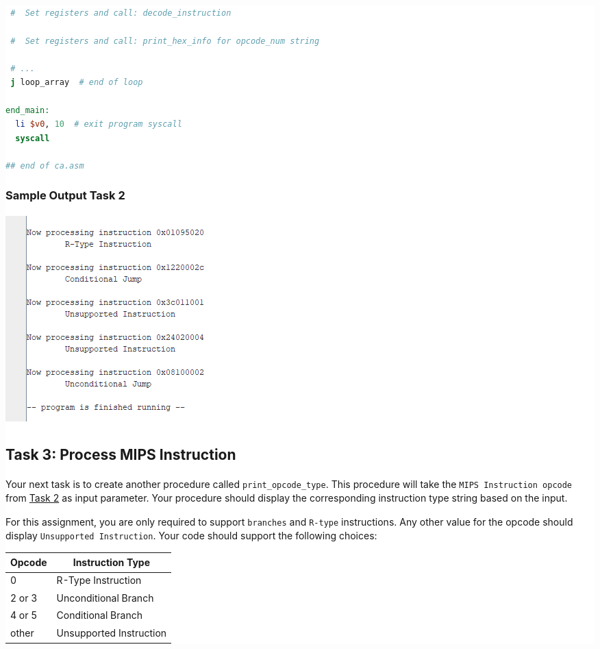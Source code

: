 ```mips
 #  Set registers and call: decode_instruction

 #  Set registers and call: print_hex_info for opcode_num string

 # ...
 j loop_array  # end of loop

end_main:
  li $v0, 10  # exit program syscall
  syscall

## end of ca.asm
```

### Sample Output Task 2

![task2-1](images/task2.png)

## Task 3: Process MIPS Instruction

Your next task is to create another procedure called `print_opcode_type`. This procedure will take the `MIPS Instruction opcode` from [Task 2](#task-2-parse-mips-instruction) as input parameter. Your procedure should display the corresponding instruction type string based on the input.

 For this assignment, you are only required to support `branches` and `R-type` instructions. Any other value for the opcode should display `Unsupported Instruction`. Your code should support the following choices:

| Opcode | Instruction Type        |
|--------|-------------------------|
| 0      | R-Type Instruction      |
| 2 or 3 | Unconditional Branch    |
| 4 or 5 | Conditional Branch      |
| other  | Unsupported Instruction |

